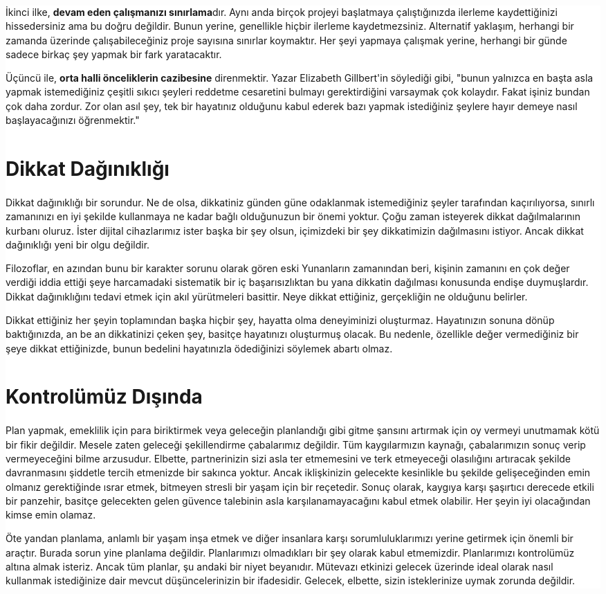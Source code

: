 İkinci ilke, **devam eden çalışmanızı sınırlama**dır.
Aynı anda birçok projeyi başlatmaya çalıştığınızda ilerleme kaydettiğinizi hissedersiniz ama bu doğru değildir.
Bunun yerine, genellikle hiçbir ilerleme kaydetmezsiniz.
Alternatif yaklaşım, herhangi bir zamanda üzerinde çalışabileceğiniz proje sayısına sınırlar koymaktır.
Her şeyi yapmaya çalışmak yerine, herhangi bir günde sadece birkaç şey yapmak bir fark yaratacaktır.

Üçüncü ile, **orta halli önceliklerin cazibesine** direnmektir.
Yazar Elizabeth Gillbert'in söylediği gibi, "bunun yalnızca en başta asla yapmak istemediğiniz çeşitli sıkıcı şeyleri reddetme cesaretini bulmayı gerektirdiğini varsaymak çok kolaydır.
Fakat işiniz bundan çok daha zordur.
Zor olan asıl şey, tek bir hayatınız olduğunu kabul ederek bazı yapmak istediğiniz şeylere hayır demeye nasıl başlayacağınızı öğrenmektir."

# Dikkat Dağınıklığı
Dikkat dağınıklığı bir sorundur.
Ne de olsa, dikkatiniz günden güne odaklanmak istemediğiniz şeyler tarafından kaçırılıyorsa, sınırlı zamanınızı en iyi şekilde kullanmaya ne kadar bağlı olduğunuzun bir önemi yoktur.
Çoğu zaman isteyerek dikkat dağılmalarının kurbanı oluruz.
İster dijital cihazlarımız ister başka bir şey olsun, içimizdeki bir şey dikkatimizin dağılmasını istiyor.
Ancak dikkat dağınıklığı yeni bir olgu değildir.

Filozoflar, en azından bunu bir karakter sorunu olarak gören eski Yunanların zamanından beri, kişinin zamanını en çok değer verdiği iddia ettiği şeye harcamadaki sistematik bir iç başarısızlıktan bu yana dikkatin dağılması konusunda endişe duymuşlardır.
Dikkat dağınıklığını tedavi etmek için akıl yürütmeleri basittir.
Neye dikkat ettiğiniz, gerçekliğin ne olduğunu belirler.

Dikkat ettiğiniz her şeyin toplamından başka hiçbir şey, hayatta olma deneyiminizi oluşturmaz.
Hayatınızın sonuna dönüp baktığınızda, an be an dikkatinizi çeken şey, basitçe hayatınızı oluşturmuş olacak.
Bu nedenle, özellikle değer vermediğiniz bir şeye dikkat ettiğinizde, bunun bedelini hayatınızla ödediğinizi söylemek abartı olmaz.

# Kontrolümüz Dışında
Plan yapmak, emeklilik için para biriktirmek veya geleceğin planlandığı gibi gitme şansını artırmak için oy vermeyi unutmamak kötü bir fikir değildir.
Mesele zaten geleceği şekillendirme çabalarımız değildir.
Tüm kaygılarmızın kaynağı, çabalarımızın sonuç verip vermeyeceğini bilme arzusudur.
Elbette, partnerinizin sizi asla ter etmemesini ve terk etmeyeceği olasılığını artıracak şekilde davranmasını şiddetle tercih etmenizde bir sakınca yoktur.
Ancak iklişkinizin gelecekte kesinlikle bu şekilde gelişeceğinden emin olmanız gerektiğinde ısrar etmek, bitmeyen stresli bir yaşam için bir reçetedir.
Sonuç olarak, kaygıya karşı şaşırtıcı derecede etkili bir panzehir, basitçe gelecekten gelen güvence talebinin asla karşılanamayacağını kabul etmek olabilir.
Her şeyin iyi olacağından kimse emin olamaz.

Öte yandan planlama, anlamlı bir yaşam inşa etmek ve diğer insanlara karşı sorumluluklarımızı yerine getirmek için önemli bir araçtır.
Burada sorun yine planlama değildir.
Planlarımızı olmadıkları bir şey olarak kabul etmemizdir.
Planlarımızı kontrolümüz altına almak isteriz.
Ancak tüm planlar, şu andaki bir niyet beyanıdır.
Mütevazı etkinizi gelecek üzerinde ideal olarak nasıl kullanmak istediğinize dair mevcut düşüncelerinizin bir ifadesidir.
Gelecek, elbette, sizin isteklerinize uymak zorunda değildir.
